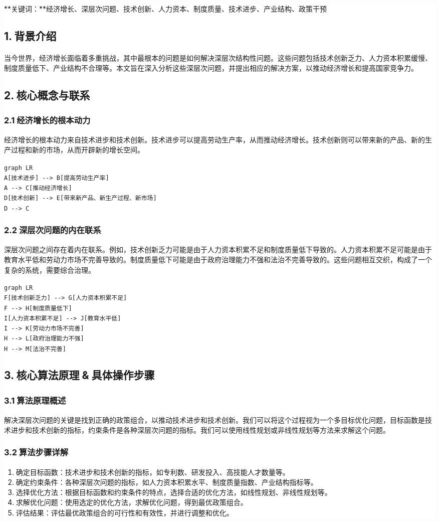                  

**关键词：**经济增长、深层次问题、技术创新、人力资本、制度质量、技术进步、产业结构、政策干预

## 1. 背景介绍

当今世界，经济增长面临着多重挑战，其中最根本的问题是如何解决深层次结构性问题。这些问题包括技术创新乏力、人力资本积累缓慢、制度质量低下、产业结构不合理等。本文旨在深入分析这些深层次问题，并提出相应的解决方案，以推动经济增长和提高国家竞争力。

## 2. 核心概念与联系

### 2.1 经济增长的根本动力

经济增长的根本动力来自技术进步和技术创新。技术进步可以提高劳动生产率，从而推动经济增长。技术创新则可以带来新的产品、新的生产过程和新的市场，从而开辟新的增长空间。

```mermaid
graph LR
A[技术进步] --> B[提高劳动生产率]
A --> C[推动经济增长]
D[技术创新] --> E[带来新产品、新生产过程、新市场]
D --> C
```

### 2.2 深层次问题的内在联系

深层次问题之间存在着内在联系。例如，技术创新乏力可能是由于人力资本积累不足和制度质量低下导致的。人力资本积累不足可能是由于教育水平低和劳动力市场不完善导致的。制度质量低下可能是由于政府治理能力不强和法治不完善导致的。这些问题相互交织，构成了一个复杂的系统，需要综合治理。

```mermaid
graph LR
F[技术创新乏力] --> G[人力资本积累不足]
F --> H[制度质量低下]
I[人力资本积累不足] --> J[教育水平低]
I --> K[劳动力市场不完善]
H --> L[政府治理能力不强]
H --> M[法治不完善]
```

## 3. 核心算法原理 & 具体操作步骤

### 3.1 算法原理概述

解决深层次问题的关键是找到正确的政策组合，以推动技术进步和技术创新。我们可以将这个过程视为一个多目标优化问题，目标函数是技术进步和技术创新的指标，约束条件是各种深层次问题的指标。我们可以使用线性规划或非线性规划等方法来求解这个问题。

### 3.2 算法步骤详解

1. 确定目标函数：技术进步和技术创新的指标，如专利数、研发投入、高技能人才数量等。
2. 确定约束条件：各种深层次问题的指标，如人力资本积累水平、制度质量指数、产业结构指标等。
3. 选择优化方法：根据目标函数和约束条件的特点，选择合适的优化方法，如线性规划、非线性规划等。
4. 求解优化问题：使用选定的优化方法，求解优化问题，得到最优政策组合。
5. 评估结果：评估最优政策组合的可行性和有效性，并进行调整和优化。
